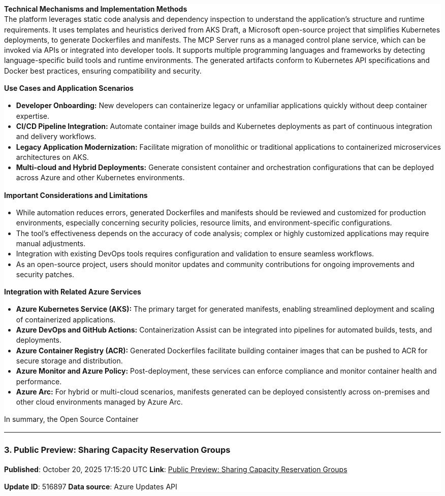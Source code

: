 **Technical Mechanisms and Implementation Methods**  
The platform leverages static code analysis and dependency inspection to understand the application’s structure and runtime requirements. It uses templates and heuristics derived from AKS Draft, a Microsoft open-source project that simplifies Kubernetes deployments, to generate Dockerfiles and manifests. The MCP Server runs as a managed control plane service, which can be invoked via APIs or integrated into developer tools. It supports multiple programming languages and frameworks by detecting language-specific build tools and runtime environments. The generated artifacts conform to Kubernetes API specifications and Docker best practices, ensuring compatibility and security.

**Use Cases and Application Scenarios**  
- **Developer Onboarding:** New developers can containerize legacy or unfamiliar applications quickly without deep container expertise.  
- **CI/CD Pipeline Integration:** Automate container image builds and Kubernetes deployments as part of continuous integration and delivery workflows.  
- **Legacy Application Modernization:** Facilitate migration of monolithic or traditional applications to containerized microservices architectures on AKS.  
- **Multi-cloud and Hybrid Deployments:** Generate consistent container and orchestration configurations that can be deployed across Azure and other Kubernetes environments.

**Important Considerations and Limitations**  
- While automation reduces errors, generated Dockerfiles and manifests should be reviewed and customized for production environments, especially concerning security policies, resource limits, and environment-specific configurations.  
- The tool’s effectiveness depends on the accuracy of code analysis; complex or highly customized applications may require manual adjustments.  
- Integration with existing DevOps tools requires configuration and validation to ensure seamless workflows.  
- As an open-source project, users should monitor updates and community contributions for ongoing improvements and security patches.

**Integration with Related Azure Services**  
- **Azure Kubernetes Service (AKS):** The primary target for generated manifests, enabling streamlined deployment and scaling of containerized applications.  
- **Azure DevOps and GitHub Actions:** Containerization Assist can be integrated into pipelines for automated builds, tests, and deployments.  
- **Azure Container Registry (ACR):** Generated Dockerfiles facilitate building container images that can be pushed to ACR for secure storage and distribution.  
- **Azure Monitor and Azure Policy:** Post-deployment, these services can enforce compliance and monitor container health and performance.  
- **Azure Arc:** For hybrid or multi-cloud scenarios, manifests generated can be deployed consistently across on-premises and other cloud environments managed by Azure Arc.

In summary, the Open Source Container

---

### 3. Public Preview: Sharing Capacity Reservation Groups

**Published**: October 20, 2025 17:15:20 UTC
**Link**: [Public Preview: Sharing Capacity Reservation Groups](https://azure.microsoft.com/updates?id=516897)

**Update ID**: 516897
**Data source**: Azure Updates API
